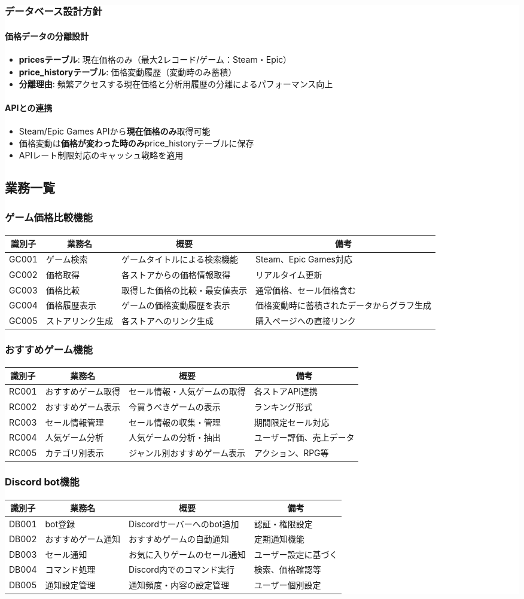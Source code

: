 ### データベース設計方針
#### 価格データの分離設計
- **pricesテーブル**: 現在価格のみ（最大2レコード/ゲーム：Steam・Epic）
- **price_historyテーブル**: 価格変動履歴（変動時のみ蓄積）
- **分離理由**: 頻繁アクセスする現在価格と分析用履歴の分離によるパフォーマンス向上

#### APIとの連携
- Steam/Epic Games APIから**現在価格のみ**取得可能
- 価格変動は**価格が変わった時のみ**price_historyテーブルに保存
- APIレート制限対応のキャッシュ戦略を適用



## 業務一覧

### ゲーム価格比較機能
| 識別子 | 業務名 | 概要 | 備考 |
|--------|---------|------|------|
| GC001 | ゲーム検索 | ゲームタイトルによる検索機能 | Steam、Epic Games対応 |
| GC002 | 価格取得 | 各ストアからの価格情報取得 | リアルタイム更新 |
| GC003 | 価格比較 | 取得した価格の比較・最安値表示 | 通常価格、セール価格含む |
| GC004 | 価格履歴表示 | ゲームの価格変動履歴を表示 | 価格変動時に蓄積されたデータからグラフ生成 |
| GC005 | ストアリンク生成 | 各ストアへのリンク生成 | 購入ページへの直接リンク |

### おすすめゲーム機能
| 識別子 | 業務名 | 概要 | 備考 |
|--------|---------|------|------|
| RC001 | おすすめゲーム取得 | セール情報・人気ゲームの取得 | 各ストアAPI連携 |
| RC002 | おすすめゲーム表示 | 今買うべきゲームの表示 | ランキング形式 |
| RC003 | セール情報管理 | セール情報の収集・管理 | 期間限定セール対応 |
| RC004 | 人気ゲーム分析 | 人気ゲームの分析・抽出 | ユーザー評価、売上データ |
| RC005 | カテゴリ別表示 | ジャンル別おすすめゲーム表示 | アクション、RPG等 |

### Discord bot機能
| 識別子 | 業務名 | 概要 | 備考 |
|--------|---------|------|------|
| DB001 | bot登録 | Discordサーバーへのbot追加 | 認証・権限設定 |
| DB002 | おすすめゲーム通知 | おすすめゲームの自動通知 | 定期通知機能 |
| DB003 | セール通知 | お気に入りゲームのセール通知 | ユーザー設定に基づく |
| DB004 | コマンド処理 | Discord内でのコマンド実行 | 検索、価格確認等 |
| DB005 | 通知設定管理 | 通知頻度・内容の設定管理 | ユーザー個別設定 |
